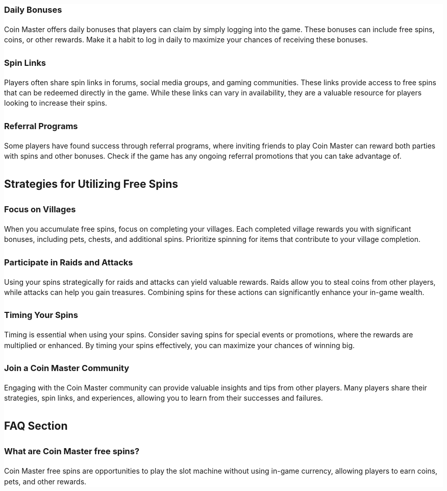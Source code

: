 ### Daily Bonuses

Coin Master offers daily bonuses that players can claim by simply logging into the game. These bonuses can include free spins, coins, or other rewards. Make it a habit to log in daily to maximize your chances of receiving these bonuses.

### Spin Links

Players often share spin links in forums, social media groups, and gaming communities. These links provide access to free spins that can be redeemed directly in the game. While these links can vary in availability, they are a valuable resource for players looking to increase their spins.

### Referral Programs

Some players have found success through referral programs, where inviting friends to play Coin Master can reward both parties with spins and other bonuses. Check if the game has any ongoing referral promotions that you can take advantage of.

## Strategies for Utilizing Free Spins

### Focus on Villages

When you accumulate free spins, focus on completing your villages. Each completed village rewards you with significant bonuses, including pets, chests, and additional spins. Prioritize spinning for items that contribute to your village completion.

### Participate in Raids and Attacks

Using your spins strategically for raids and attacks can yield valuable rewards. Raids allow you to steal coins from other players, while attacks can help you gain treasures. Combining spins for these actions can significantly enhance your in-game wealth.

### Timing Your Spins

Timing is essential when using your spins. Consider saving spins for special events or promotions, where the rewards are multiplied or enhanced. By timing your spins effectively, you can maximize your chances of winning big.

### Join a Coin Master Community

Engaging with the Coin Master community can provide valuable insights and tips from other players. Many players share their strategies, spin links, and experiences, allowing you to learn from their successes and failures.

## FAQ Section

### What are Coin Master free spins?

Coin Master free spins are opportunities to play the slot machine without using in-game currency, allowing players to earn coins, pets, and other rewards.
